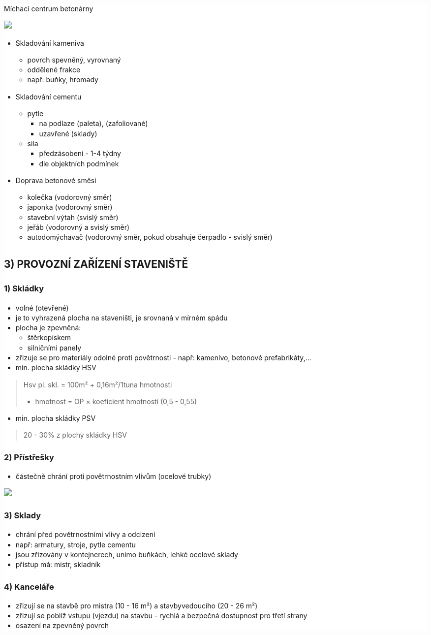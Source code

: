 Míchací centrum betonárny

<img class="centered_image" src="/images/pos/43/pic_5.jpg" />

- Skladování kameniva
  - povrch spevněný, vyrovnaný
  - oddělené frakce
  - např: buňky, hromady

- Skladování cementu
  - pytle
    - na podlaze (paleta), (zafoliované)
    - uzavřené (sklady)
  - sila
    - předzásobení - 1-4 týdny
    - dle objektních podmínek

- Doprava betonové směsi
  - kolečka (vodorovný směr)
  - japonka (vodorovný směr)
  - stavební výtah (svislý směr)
  - jeřáb (vodorovný a svislý směr)
  - autodomýchavač (vodorovný směr, pokud obsahuje čerpadlo - svislý směr)

## 3) PROVOZNÍ ZAŘÍZENÍ STAVENIŠTĚ
### 1) Skládky 
- volné (otevřené)
- je to vyhrazená plocha na staveništi, je srovnaná v mírném spádu 
- plocha je zpevněná: 
  - štěrkopískem
  - silničními panely
- zřizuje se pro materiály odolné proti povětrnosti - např: kamenivo, betonové prefabrikáty,...
- min. plocha skládky HSV
> Hsv pl. skl. = 100m² + 0,16m²/1tuna hmotnosti
> - hmotnost = OP × koeficient hmotnosti (0,5 - 0,55)
- min. plocha skládky PSV
>20 - 30% z plochy skládky HSV
### 2) Přístřešky
- částečně chrání proti povětrnostním vlivům (ocelové trubky)

<img class="centered_image" src="/images/pos/43/pic_6.jpg" />

### 3) Sklady
- chrání před povětrnostními vlivy a odcizení
- např: armatury, stroje, pytle cementu
- jsou zřizovány v kontejnerech, unimo buňkách, lehké ocelové sklady 
- přístup má: mistr, skladník

### 4) Kanceláře
- zřizují se na stavbě pro mistra (10 - 16 m²) a stavbyvedoucího (20 - 26 m²)
- zřizují se poblíž vstupu (vjezdu) na stavbu - rychlá a bezpečná dostupnost pro třetí strany
- osazení na zpevněný povrch
